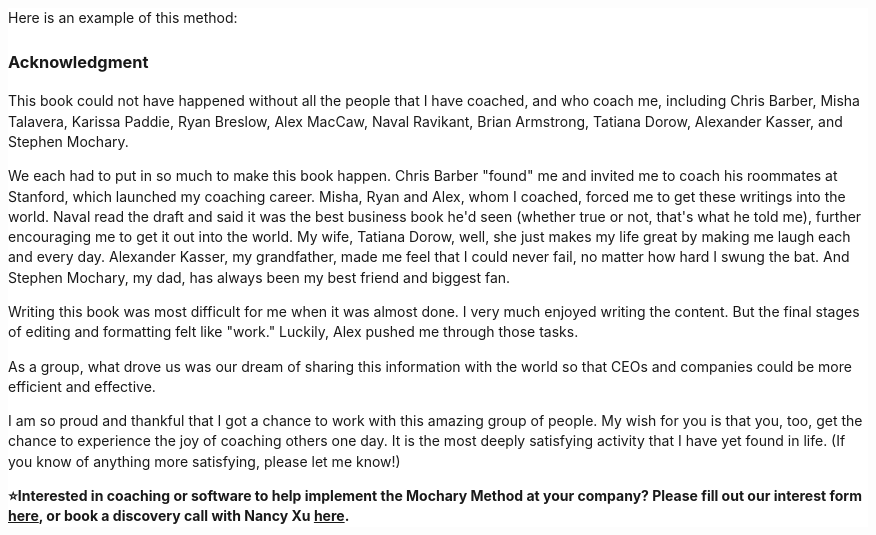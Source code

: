 Here is an example of this method:

### Acknowledgment

This book could not have happened without all the people that I have coached, and who coach me, including Chris Barber, Misha Talavera, Karissa Paddie, Ryan Breslow, Alex MacCaw, Naval Ravikant, Brian Armstrong, Tatiana Dorow, Alexander Kasser, and Stephen Mochary.

We each had to put in so much to make this book happen. Chris Barber "found" me and invited me to coach his roommates at Stanford, which launched my coaching career. Misha, Ryan and Alex, whom I coached, forced me to get these writings into the world. Naval read the draft and said it was the best business book he'd seen (whether true or not, that's what he told me), further encouraging me to get it out into the world. My wife, Tatiana Dorow, well, she just makes my life great by making me laugh each and every day. Alexander Kasser, my grandfather, made me feel that I could never fail, no matter how hard I swung the bat. And Stephen Mochary, my dad, has always been my best friend and biggest fan.

Writing this book was most difficult for me when it was almost done. I very much enjoyed writing the content. But the final stages of editing and formatting felt like "work." Luckily, Alex pushed me through those tasks.

As a group, what drove us was our dream of sharing this information with the world so that CEOs and companies could be more efficient and effective.

I am so proud and thankful that I got a chance to work with this amazing group of people. My wish for you is that you, too, get the chance to experience the joy of coaching others one day. It is the most deeply satisfying activity that I have yet found in life. (If you know of anything more satisfying, please let me know\!)

**⭐Interested in coaching or software to help implement the Mochary Method at your company? Please fill out our interest form [here](https://mocharymethod.typeform.com/interest), or book a discovery call with Nancy Xu [here](https://calendly.com/nancy-mm/30).**
